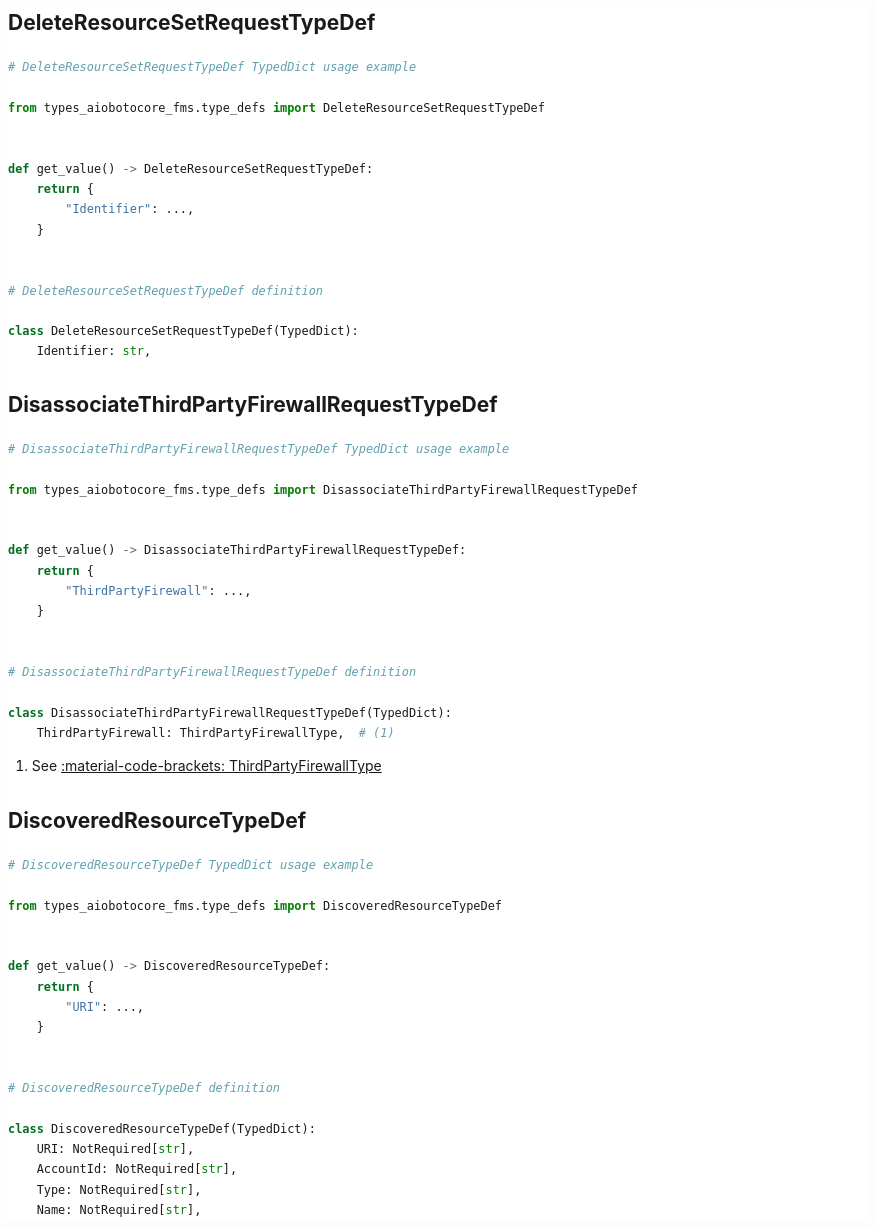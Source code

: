 ## DeleteResourceSetRequestTypeDef

```python
# DeleteResourceSetRequestTypeDef TypedDict usage example

from types_aiobotocore_fms.type_defs import DeleteResourceSetRequestTypeDef


def get_value() -> DeleteResourceSetRequestTypeDef:
    return {
        "Identifier": ...,
    }


# DeleteResourceSetRequestTypeDef definition

class DeleteResourceSetRequestTypeDef(TypedDict):
    Identifier: str,
```

## DisassociateThirdPartyFirewallRequestTypeDef

```python
# DisassociateThirdPartyFirewallRequestTypeDef TypedDict usage example

from types_aiobotocore_fms.type_defs import DisassociateThirdPartyFirewallRequestTypeDef


def get_value() -> DisassociateThirdPartyFirewallRequestTypeDef:
    return {
        "ThirdPartyFirewall": ...,
    }


# DisassociateThirdPartyFirewallRequestTypeDef definition

class DisassociateThirdPartyFirewallRequestTypeDef(TypedDict):
    ThirdPartyFirewall: ThirdPartyFirewallType,  # (1)
```

1. See [:material-code-brackets: ThirdPartyFirewallType](./literals.md#thirdpartyfirewalltype) 
## DiscoveredResourceTypeDef

```python
# DiscoveredResourceTypeDef TypedDict usage example

from types_aiobotocore_fms.type_defs import DiscoveredResourceTypeDef


def get_value() -> DiscoveredResourceTypeDef:
    return {
        "URI": ...,
    }


# DiscoveredResourceTypeDef definition

class DiscoveredResourceTypeDef(TypedDict):
    URI: NotRequired[str],
    AccountId: NotRequired[str],
    Type: NotRequired[str],
    Name: NotRequired[str],
```
